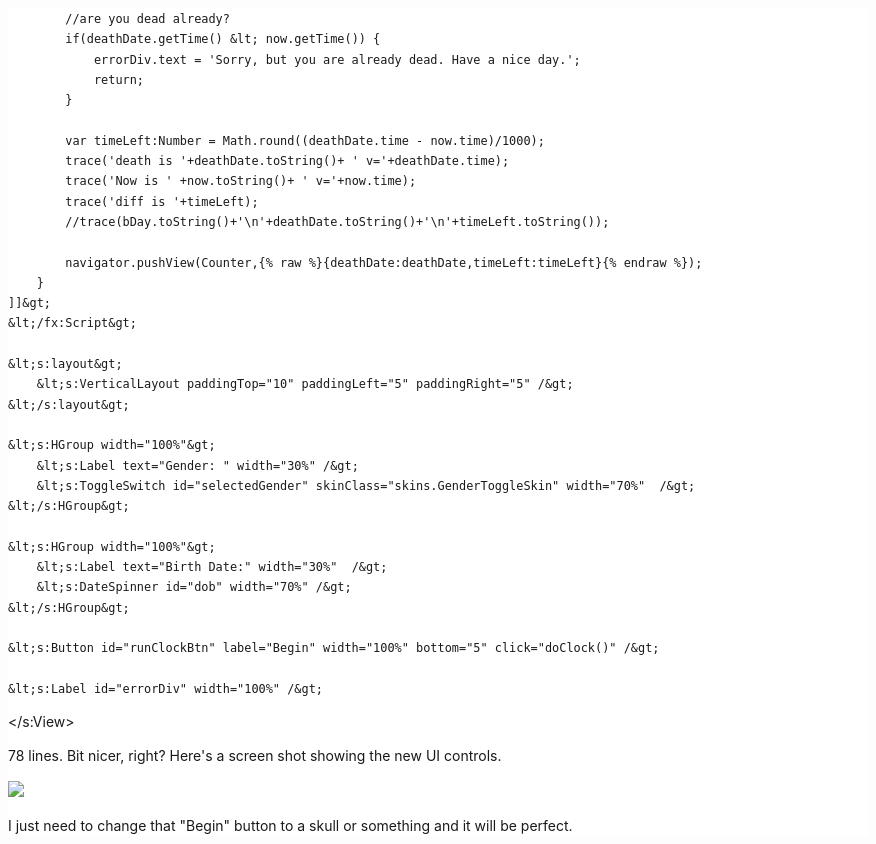 			//are you dead already?
			if(deathDate.getTime() &lt; now.getTime()) {			
				errorDiv.text = 'Sorry, but you are already dead. Have a nice day.';
				return;
			}
				
			var timeLeft:Number = Math.round((deathDate.time - now.time)/1000);
			trace('death is '+deathDate.toString()+ ' v='+deathDate.time);
			trace('Now is ' +now.toString()+ ' v='+now.time);
			trace('diff is '+timeLeft);
			//trace(bDay.toString()+'\n'+deathDate.toString()+'\n'+timeLeft.toString());
			
			navigator.pushView(Counter,{% raw %}{deathDate:deathDate,timeLeft:timeLeft}{% endraw %});
		}
	]]&gt;
	&lt;/fx:Script&gt;
	
	&lt;s:layout&gt;
		&lt;s:VerticalLayout paddingTop="10" paddingLeft="5" paddingRight="5" /&gt;
	&lt;/s:layout&gt;

	&lt;s:HGroup width="100%"&gt;
		&lt;s:Label text="Gender: " width="30%" /&gt;
		&lt;s:ToggleSwitch id="selectedGender" skinClass="skins.GenderToggleSkin" width="70%"  /&gt;
	&lt;/s:HGroup&gt;

	&lt;s:HGroup width="100%"&gt;
		&lt;s:Label text="Birth Date:" width="30%"  /&gt;
		&lt;s:DateSpinner id="dob" width="70%" /&gt;
	&lt;/s:HGroup&gt;
	
	&lt;s:Button id="runClockBtn" label="Begin" width="100%" bottom="5" click="doClock()" /&gt;
	
	&lt;s:Label id="errorDiv" width="100%" /&gt;

&lt;/s:View&gt;
</code>

<p>

78 lines. Bit nicer, right? Here's a screen shot showing the new UI controls.

<p>

<img src="https://static.raymondcamden.com/images/cfjedi/ScreenClip206.png" />

<p>

I just need to change that "Begin" button to a skull or something and it will be perfect.